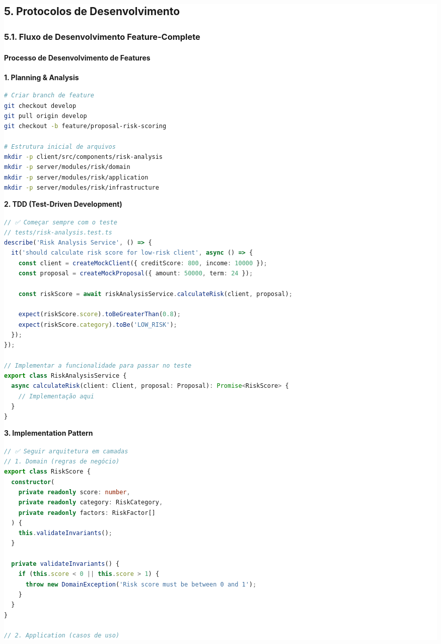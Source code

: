 ## 5. Protocolos de Desenvolvimento

### 5.1. Fluxo de Desenvolvimento Feature-Complete

#### **Processo de Desenvolvimento de Features**

**1. Planning & Analysis**
```bash
# Criar branch de feature
git checkout develop
git pull origin develop
git checkout -b feature/proposal-risk-scoring

# Estrutura inicial de arquivos
mkdir -p client/src/components/risk-analysis
mkdir -p server/modules/risk/domain
mkdir -p server/modules/risk/application
mkdir -p server/modules/risk/infrastructure
```

**2. TDD (Test-Driven Development)**
```typescript
// ✅ Começar sempre com o teste
// tests/risk-analysis.test.ts
describe('Risk Analysis Service', () => {
  it('should calculate risk score for low-risk client', async () => {
    const client = createMockClient({ creditScore: 800, income: 10000 });
    const proposal = createMockProposal({ amount: 50000, term: 24 });
    
    const riskScore = await riskAnalysisService.calculateRisk(client, proposal);
    
    expect(riskScore.score).toBeGreaterThan(0.8);
    expect(riskScore.category).toBe('LOW_RISK');
  });
});

// Implementar a funcionalidade para passar no teste
export class RiskAnalysisService {
  async calculateRisk(client: Client, proposal: Proposal): Promise<RiskScore> {
    // Implementação aqui
  }
}
```

**3. Implementation Pattern**
```typescript
// ✅ Seguir arquitetura em camadas
// 1. Domain (regras de negócio)
export class RiskScore {
  constructor(
    private readonly score: number,
    private readonly category: RiskCategory,
    private readonly factors: RiskFactor[]
  ) {
    this.validateInvariants();
  }

  private validateInvariants() {
    if (this.score < 0 || this.score > 1) {
      throw new DomainException('Risk score must be between 0 and 1');
    }
  }
}

// 2. Application (casos de uso)
```